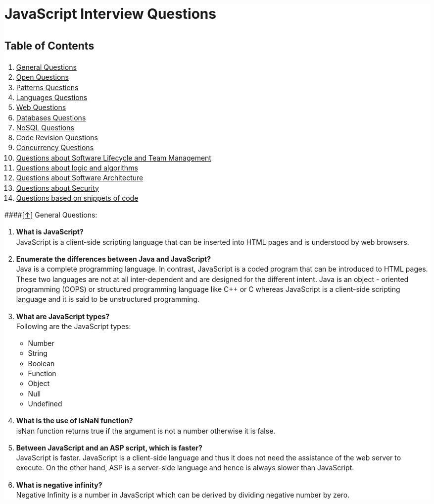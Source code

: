JavaScript Interview Questions
==============================

## <a name='toc'>Table of Contents</a>

  1. [General Questions](#general)
  1. [Open Questions](#open)
  1. [Patterns Questions](#patterns)
  1. [Languages Questions](#languages)
  1. [Web Questions](#web)
  1. [Databases Questions](#databases)
  1. [NoSQL Questions](#nosql)
  1. [Code Revision Questions](#coderevision)
  1. [Concurrency Questions](#concurrency)
  1. [Questions about Software Lifecycle and Team Management](#management)
  1. [Questions about logic and algorithms](#algorithms)
  1. [Questions about Software Architecture](#architecture)
  1. [Questions about Security](#security)
  1. [Questions based on snippets of code](#snippets)


####[[↑]](#toc) <a name='general'>General Questions:</a>

1. **What is JavaScript?**  
JavaScript is a client-side scripting language that can be inserted into HTML pages and is understood by web browsers.

2. **Enumerate the differences between Java and JavaScript?**  
Java is a complete programming language. In contrast, JavaScript is a coded program that can be introduced to HTML pages. These two languages are not at all inter-dependent and are designed for the different intent. Java is an object - oriented programming (OOPS) or structured programming language like C++ or C whereas JavaScript is a client-side scripting language and it is said to be unstructured programming.

3. **What are JavaScript types?**  
Following are the JavaScript types:
	* Number
	* String
	* Boolean
	* Function
	* Object
	* Null
	* Undefined

4. **What is the use of isNaN function?**  
isNan function returns true if the argument is not a number otherwise it is false.

5. **Between JavaScript and an ASP script, which is faster?**  
JavaScript is faster. JavaScript is a client-side language and thus it does not need the
assistance of the web server to execute. On the other hand, ASP is a server-side language and hence is always slower than JavaScript.

6. **What is negative infinity?**  
Negative Infinity is a number in JavaScript which can be derived by dividing negative number by zero.
